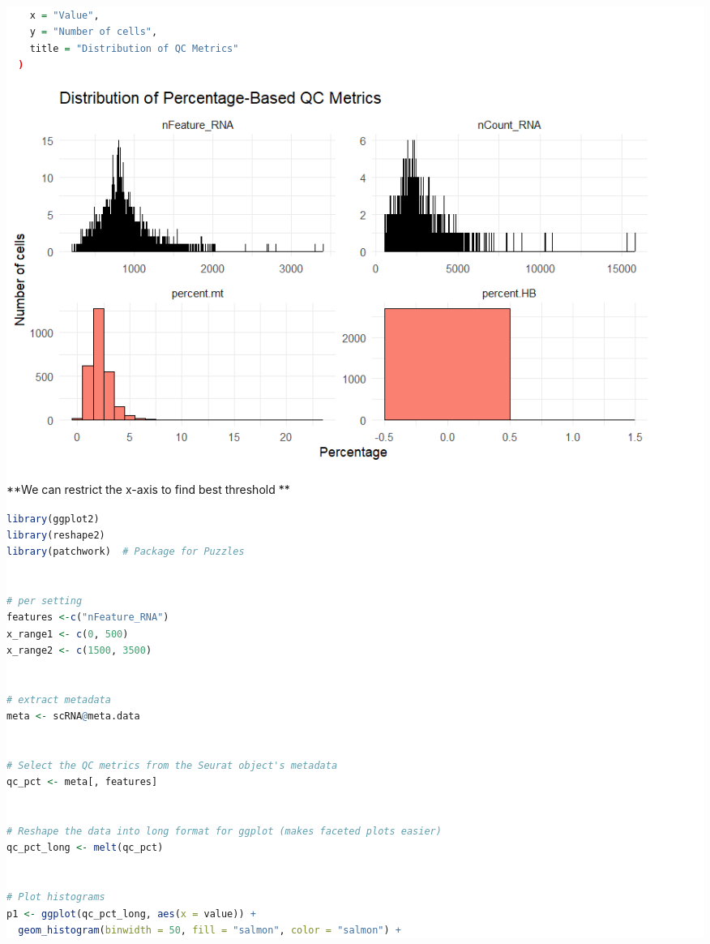 ```R
    x = "Value",                      
    y = "Number of cells",            
    title = "Distribution of QC Metrics" 
  )
```

<img src="./pictures/004.png" width="800"/>


<br>

**We can restrict the x-axis to find best threshold ** 

```R
library(ggplot2)
library(reshape2)
library(patchwork)  # Package for Puzzles


# per setting
features <-c("nFeature_RNA")
x_range1 <- c(0, 500)
x_range2 <- c(1500, 3500)


# extract metadata
meta <- scRNA@meta.data


# Select the QC metrics from the Seurat object's metadata
qc_pct <- meta[, features]


# Reshape the data into long format for ggplot (makes faceted plots easier)
qc_pct_long <- melt(qc_pct)


# Plot histograms
p1 <- ggplot(qc_pct_long, aes(x = value)) +
  geom_histogram(binwidth = 50, fill = "salmon", color = "salmon") +
```